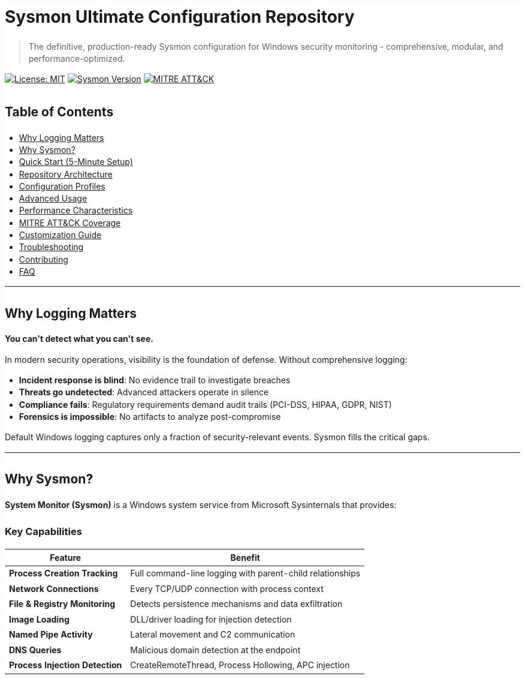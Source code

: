 # Sysmon Ultimate Configuration Repository

> The definitive, production-ready Sysmon configuration for Windows security monitoring - comprehensive, modular, and performance-optimized.

[![License: MIT](https://img.shields.io/badge/License-MIT-yellow.svg)](LICENSE)
[![Sysmon Version](https://img.shields.io/badge/Sysmon-15.0+-blue.svg)](https://learn.microsoft.com/en-us/sysinternals/downloads/sysmon)
[![MITRE ATT&CK](https://img.shields.io/badge/MITRE-ATT%26CK%20v15-red.svg)](https://attack.mitre.org/)

## Table of Contents

- [Why Logging Matters](#why-logging-matters)
- [Why Sysmon?](#why-sysmon)
- [Quick Start (5-Minute Setup)](#quick-start-5-minute-setup)
- [Repository Architecture](#repository-architecture)
- [Configuration Profiles](#configuration-profiles)
- [Advanced Usage](#advanced-usage)
- [Performance Characteristics](#performance-characteristics)
- [MITRE ATT&CK Coverage](#mitre-attck-coverage)
- [Customization Guide](#customization-guide)
- [Troubleshooting](#troubleshooting)
- [Contributing](#contributing)
- [FAQ](#faq)

---

## Why Logging Matters

**You can't detect what you can't see.**

In modern security operations, visibility is the foundation of defense. Without comprehensive logging:
- **Incident response is blind**: No evidence trail to investigate breaches
- **Threats go undetected**: Advanced attackers operate in silence
- **Compliance fails**: Regulatory requirements demand audit trails (PCI-DSS, HIPAA, GDPR, NIST)
- **Forensics is impossible**: No artifacts to analyze post-compromise

Default Windows logging captures only a fraction of security-relevant events. Sysmon fills the critical gaps.

---

## Why Sysmon?

**System Monitor (Sysmon)** is a Windows system service from Microsoft Sysinternals that provides:

### Key Capabilities

| Feature | Benefit |
|---------|---------|
| **Process Creation Tracking** | Full command-line logging with parent-child relationships |
| **Network Connections** | Every TCP/UDP connection with process context |
| **File & Registry Monitoring** | Detects persistence mechanisms and data exfiltration |
| **Image Loading** | DLL/driver loading for injection detection |
| **Named Pipe Activity** | Lateral movement and C2 communication |
| **DNS Queries** | Malicious domain detection at the endpoint |
| **Process Injection Detection** | CreateRemoteThread, Process Hollowing, APC injection |